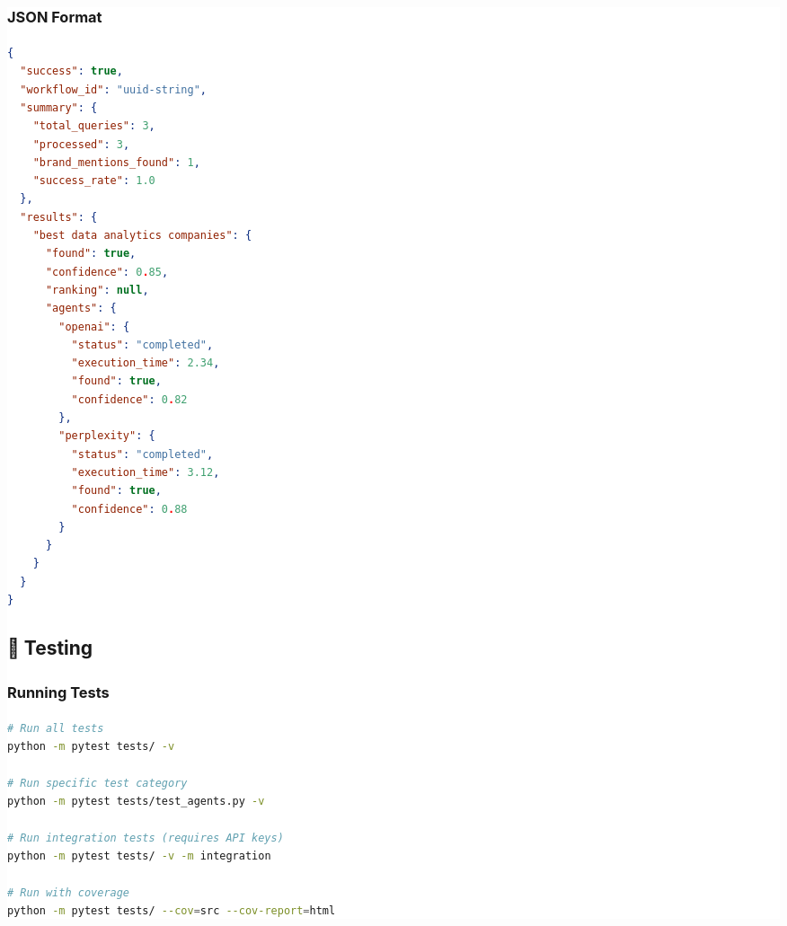 ### JSON Format
```json
{
  "success": true,
  "workflow_id": "uuid-string",
  "summary": {
    "total_queries": 3,
    "processed": 3,
    "brand_mentions_found": 1,
    "success_rate": 1.0
  },
  "results": {
    "best data analytics companies": {
      "found": true,
      "confidence": 0.85,
      "ranking": null,
      "agents": {
        "openai": {
          "status": "completed",
          "execution_time": 2.34,
          "found": true,
          "confidence": 0.82
        },
        "perplexity": {
          "status": "completed", 
          "execution_time": 3.12,
          "found": true,
          "confidence": 0.88
        }
      }
    }
  }
}
```

## 🧪 Testing

### Running Tests

```bash
# Run all tests
python -m pytest tests/ -v

# Run specific test category
python -m pytest tests/test_agents.py -v

# Run integration tests (requires API keys)
python -m pytest tests/ -v -m integration

# Run with coverage
python -m pytest tests/ --cov=src --cov-report=html
```
